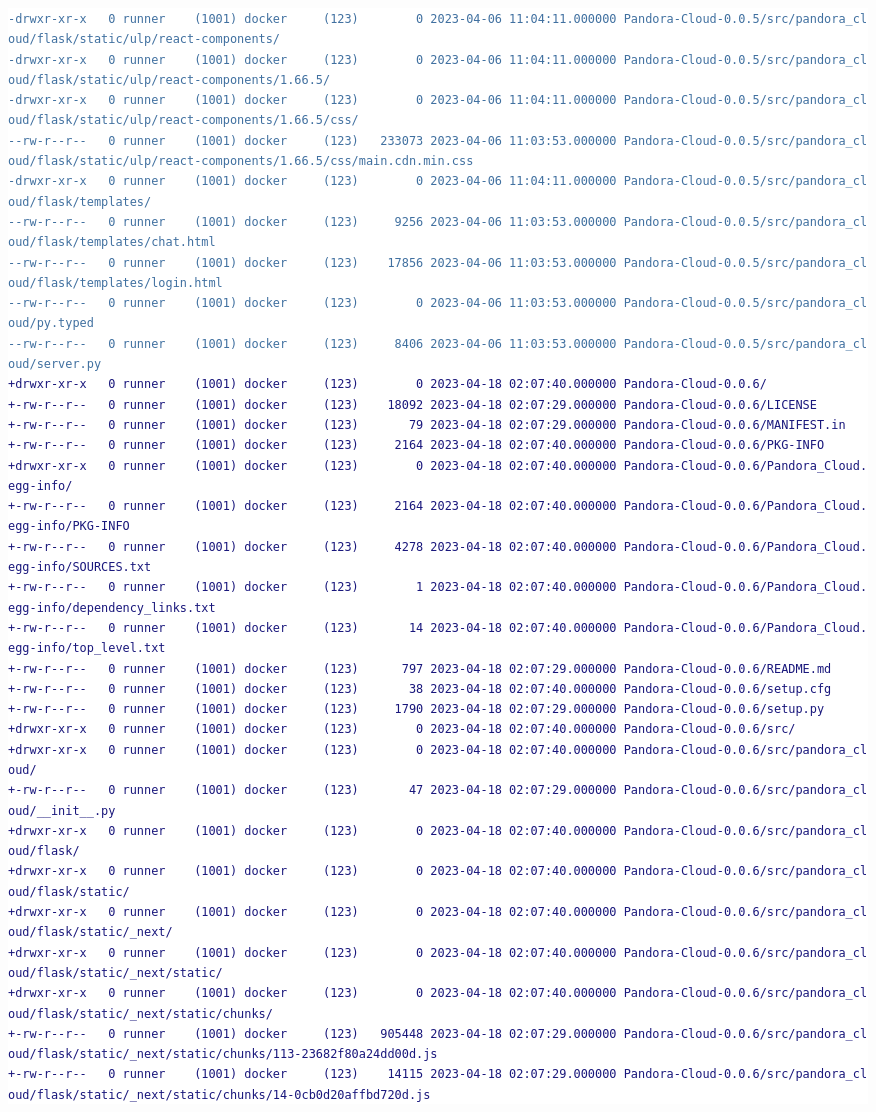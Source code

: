 ```diff
-drwxr-xr-x   0 runner    (1001) docker     (123)        0 2023-04-06 11:04:11.000000 Pandora-Cloud-0.0.5/src/pandora_cloud/flask/static/ulp/react-components/
-drwxr-xr-x   0 runner    (1001) docker     (123)        0 2023-04-06 11:04:11.000000 Pandora-Cloud-0.0.5/src/pandora_cloud/flask/static/ulp/react-components/1.66.5/
-drwxr-xr-x   0 runner    (1001) docker     (123)        0 2023-04-06 11:04:11.000000 Pandora-Cloud-0.0.5/src/pandora_cloud/flask/static/ulp/react-components/1.66.5/css/
--rw-r--r--   0 runner    (1001) docker     (123)   233073 2023-04-06 11:03:53.000000 Pandora-Cloud-0.0.5/src/pandora_cloud/flask/static/ulp/react-components/1.66.5/css/main.cdn.min.css
-drwxr-xr-x   0 runner    (1001) docker     (123)        0 2023-04-06 11:04:11.000000 Pandora-Cloud-0.0.5/src/pandora_cloud/flask/templates/
--rw-r--r--   0 runner    (1001) docker     (123)     9256 2023-04-06 11:03:53.000000 Pandora-Cloud-0.0.5/src/pandora_cloud/flask/templates/chat.html
--rw-r--r--   0 runner    (1001) docker     (123)    17856 2023-04-06 11:03:53.000000 Pandora-Cloud-0.0.5/src/pandora_cloud/flask/templates/login.html
--rw-r--r--   0 runner    (1001) docker     (123)        0 2023-04-06 11:03:53.000000 Pandora-Cloud-0.0.5/src/pandora_cloud/py.typed
--rw-r--r--   0 runner    (1001) docker     (123)     8406 2023-04-06 11:03:53.000000 Pandora-Cloud-0.0.5/src/pandora_cloud/server.py
+drwxr-xr-x   0 runner    (1001) docker     (123)        0 2023-04-18 02:07:40.000000 Pandora-Cloud-0.0.6/
+-rw-r--r--   0 runner    (1001) docker     (123)    18092 2023-04-18 02:07:29.000000 Pandora-Cloud-0.0.6/LICENSE
+-rw-r--r--   0 runner    (1001) docker     (123)       79 2023-04-18 02:07:29.000000 Pandora-Cloud-0.0.6/MANIFEST.in
+-rw-r--r--   0 runner    (1001) docker     (123)     2164 2023-04-18 02:07:40.000000 Pandora-Cloud-0.0.6/PKG-INFO
+drwxr-xr-x   0 runner    (1001) docker     (123)        0 2023-04-18 02:07:40.000000 Pandora-Cloud-0.0.6/Pandora_Cloud.egg-info/
+-rw-r--r--   0 runner    (1001) docker     (123)     2164 2023-04-18 02:07:40.000000 Pandora-Cloud-0.0.6/Pandora_Cloud.egg-info/PKG-INFO
+-rw-r--r--   0 runner    (1001) docker     (123)     4278 2023-04-18 02:07:40.000000 Pandora-Cloud-0.0.6/Pandora_Cloud.egg-info/SOURCES.txt
+-rw-r--r--   0 runner    (1001) docker     (123)        1 2023-04-18 02:07:40.000000 Pandora-Cloud-0.0.6/Pandora_Cloud.egg-info/dependency_links.txt
+-rw-r--r--   0 runner    (1001) docker     (123)       14 2023-04-18 02:07:40.000000 Pandora-Cloud-0.0.6/Pandora_Cloud.egg-info/top_level.txt
+-rw-r--r--   0 runner    (1001) docker     (123)      797 2023-04-18 02:07:29.000000 Pandora-Cloud-0.0.6/README.md
+-rw-r--r--   0 runner    (1001) docker     (123)       38 2023-04-18 02:07:40.000000 Pandora-Cloud-0.0.6/setup.cfg
+-rw-r--r--   0 runner    (1001) docker     (123)     1790 2023-04-18 02:07:29.000000 Pandora-Cloud-0.0.6/setup.py
+drwxr-xr-x   0 runner    (1001) docker     (123)        0 2023-04-18 02:07:40.000000 Pandora-Cloud-0.0.6/src/
+drwxr-xr-x   0 runner    (1001) docker     (123)        0 2023-04-18 02:07:40.000000 Pandora-Cloud-0.0.6/src/pandora_cloud/
+-rw-r--r--   0 runner    (1001) docker     (123)       47 2023-04-18 02:07:29.000000 Pandora-Cloud-0.0.6/src/pandora_cloud/__init__.py
+drwxr-xr-x   0 runner    (1001) docker     (123)        0 2023-04-18 02:07:40.000000 Pandora-Cloud-0.0.6/src/pandora_cloud/flask/
+drwxr-xr-x   0 runner    (1001) docker     (123)        0 2023-04-18 02:07:40.000000 Pandora-Cloud-0.0.6/src/pandora_cloud/flask/static/
+drwxr-xr-x   0 runner    (1001) docker     (123)        0 2023-04-18 02:07:40.000000 Pandora-Cloud-0.0.6/src/pandora_cloud/flask/static/_next/
+drwxr-xr-x   0 runner    (1001) docker     (123)        0 2023-04-18 02:07:40.000000 Pandora-Cloud-0.0.6/src/pandora_cloud/flask/static/_next/static/
+drwxr-xr-x   0 runner    (1001) docker     (123)        0 2023-04-18 02:07:40.000000 Pandora-Cloud-0.0.6/src/pandora_cloud/flask/static/_next/static/chunks/
+-rw-r--r--   0 runner    (1001) docker     (123)   905448 2023-04-18 02:07:29.000000 Pandora-Cloud-0.0.6/src/pandora_cloud/flask/static/_next/static/chunks/113-23682f80a24dd00d.js
+-rw-r--r--   0 runner    (1001) docker     (123)    14115 2023-04-18 02:07:29.000000 Pandora-Cloud-0.0.6/src/pandora_cloud/flask/static/_next/static/chunks/14-0cb0d20affbd720d.js
```